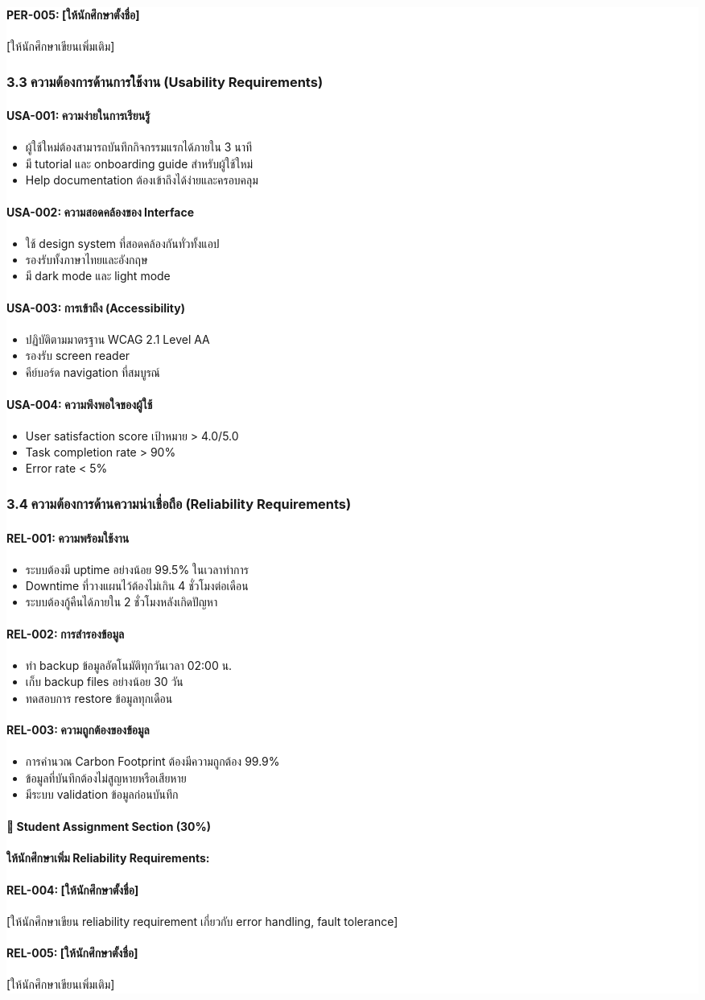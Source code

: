 #### PER-005: [ให้นักศึกษาตั้งชื่อ]
[ให้นักศึกษาเขียนเพิ่มเติม]

### 3.3 ความต้องการด้านการใช้งาน (Usability Requirements)

#### USA-001: ความง่ายในการเรียนรู้
- ผู้ใช้ใหม่ต้องสามารถบันทึกกิจกรรมแรกได้ภายใน 3 นาที
- มี tutorial และ onboarding guide สำหรับผู้ใช้ใหม่
- Help documentation ต้องเข้าถึงได้ง่ายและครอบคลุม

#### USA-002: ความสอดคล้องของ Interface
- ใช้ design system ที่สอดคล้องกันทั่วทั้งแอป
- รองรับทั้งภาษาไทยและอังกฤษ
- มี dark mode และ light mode

#### USA-003: การเข้าถึง (Accessibility)
- ปฏิบัติตามมาตรฐาน WCAG 2.1 Level AA
- รองรับ screen reader
- คีย์บอร์ด navigation ที่สมบูรณ์

#### USA-004: ความพึงพอใจของผู้ใช้
- User satisfaction score เป้าหมาย > 4.0/5.0
- Task completion rate > 90%
- Error rate < 5%

### 3.4 ความต้องการด้านความน่าเชื่อถือ (Reliability Requirements)

#### REL-001: ความพร้อมใช้งาน
- ระบบต้องมี uptime อย่างน้อย 99.5% ในเวลาทำการ
- Downtime ที่วางแผนไว้ต้องไม่เกิน 4 ชั่วโมงต่อเดือน
- ระบบต้องกู้คืนได้ภายใน 2 ชั่วโมงหลังเกิดปัญหา

#### REL-002: การสำรองข้อมูล
- ทำ backup ข้อมูลอัตโนมัติทุกวันเวลา 02:00 น.
- เก็บ backup files อย่างน้อย 30 วัน
- ทดสอบการ restore ข้อมูลทุกเดือน

#### REL-003: ความถูกต้องของข้อมูล
- การคำนวณ Carbon Footprint ต้องมีความถูกต้อง 99.9%
- ข้อมูลที่บันทึกต้องไม่สูญหายหรือเสียหาย
- มีระบบ validation ข้อมูลก่อนบันทึก

#### 🎯 **Student Assignment Section (30%)**
**ให้นักศึกษาเพิ่ม Reliability Requirements:**

#### REL-004: [ให้นักศึกษาตั้งชื่อ]
[ให้นักศึกษาเขียน reliability requirement เกี่ยวกับ error handling, fault tolerance]

#### REL-005: [ให้นักศึกษาตั้งชื่อ]
[ให้นักศึกษาเขียนเพิ่มเติม]
